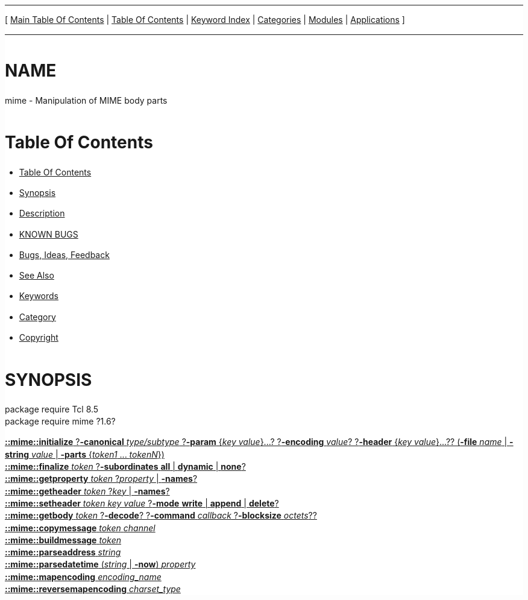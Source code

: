 
[//000000001]: # (mime \- Mime)
[//000000002]: # (Generated from file 'mime\.man' by tcllib/doctools with format 'markdown')
[//000000003]: # (Copyright &copy; 1999\-2000 Marshall T\. Rose)
[//000000004]: # (mime\(n\) 1\.6 tcllib "Mime")

<hr> [ <a href="../../../../toc.md">Main Table Of Contents</a> &#124; <a
href="../../../toc.md">Table Of Contents</a> &#124; <a
href="../../../../index.md">Keyword Index</a> &#124; <a
href="../../../../toc0.md">Categories</a> &#124; <a
href="../../../../toc1.md">Modules</a> &#124; <a
href="../../../../toc2.md">Applications</a> ] <hr>

# NAME

mime \- Manipulation of MIME body parts

# <a name='toc'></a>Table Of Contents

  - [Table Of Contents](#toc)

  - [Synopsis](#synopsis)

  - [Description](#section1)

  - [KNOWN BUGS](#section2)

  - [Bugs, Ideas, Feedback](#section3)

  - [See Also](#seealso)

  - [Keywords](#keywords)

  - [Category](#category)

  - [Copyright](#copyright)

# <a name='synopsis'></a>SYNOPSIS

package require Tcl 8\.5  
package require mime ?1\.6?  

[__::mime::initialize__ ?__\-canonical__ *type/subtype* ?__\-param__ \{*key value*\}\.\.\.? ?__\-encoding__ *value*? ?__\-header__ \{*key value*\}\.\.\.?? \(__\-file__ *name* &#124; __\-string__ *value* &#124; __\-parts__ \{*token1* \.\.\. *tokenN*\}\)](#1)  
[__::mime::finalize__ *token* ?__\-subordinates__ __all__ &#124; __dynamic__ &#124; __none__?](#2)  
[__::mime::getproperty__ *token* ?*property* &#124; __\-names__?](#3)  
[__::mime::getheader__ *token* ?*key* &#124; __\-names__?](#4)  
[__::mime::setheader__ *token* *key value* ?__\-mode__ __write__ &#124; __append__ &#124; __delete__?](#5)  
[__::mime::getbody__ *token* ?__\-decode__? ?__\-command__ *callback* ?__\-blocksize__ *octets*??](#6)  
[__::mime::copymessage__ *token* *channel*](#7)  
[__::mime::buildmessage__ *token*](#8)  
[__::mime::parseaddress__ *string*](#9)  
[__::mime::parsedatetime__ \(*string* &#124; __\-now__\) *property*](#10)  
[__::mime::mapencoding__ *encoding\_name*](#11)  
[__::mime::reversemapencoding__ *charset\_type*](#12)  
